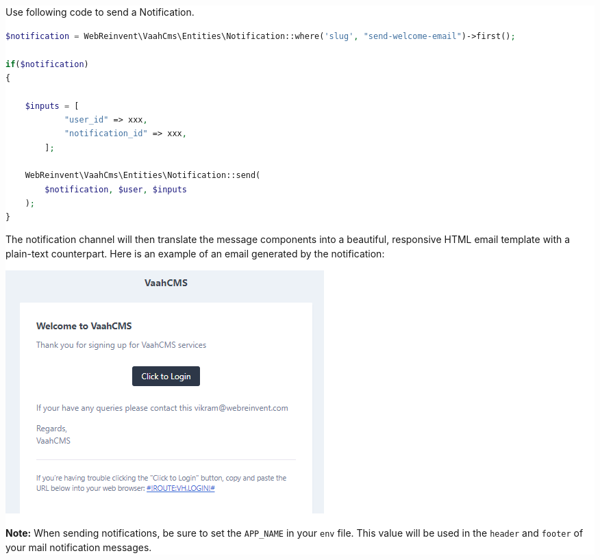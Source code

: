 Use following code to send a Notification.

```php
$notification = WebReinvent\VaahCms\Entities\Notification::where('slug', "send-welcome-email")->first();

if($notification)
{
    
    $inputs = [
            "user_id" => xxx,
            "notification_id" => xxx,
        ];
    
    WebReinvent\VaahCms\Entities\Notification::send(
    	$notification, $user, $inputs
	);
}
```

The notification channel will then translate the message components into a beautiful, responsive HTML email template with a plain-text counterpart. Here is an example of an email generated by the notification:

<img src="/images/notification-4.png" alt="notification-4">

**Note:** When sending notifications, be sure to set the `APP_NAME` in your `env` file. This value will be used in the `header` and `footer` of your mail notification messages.
